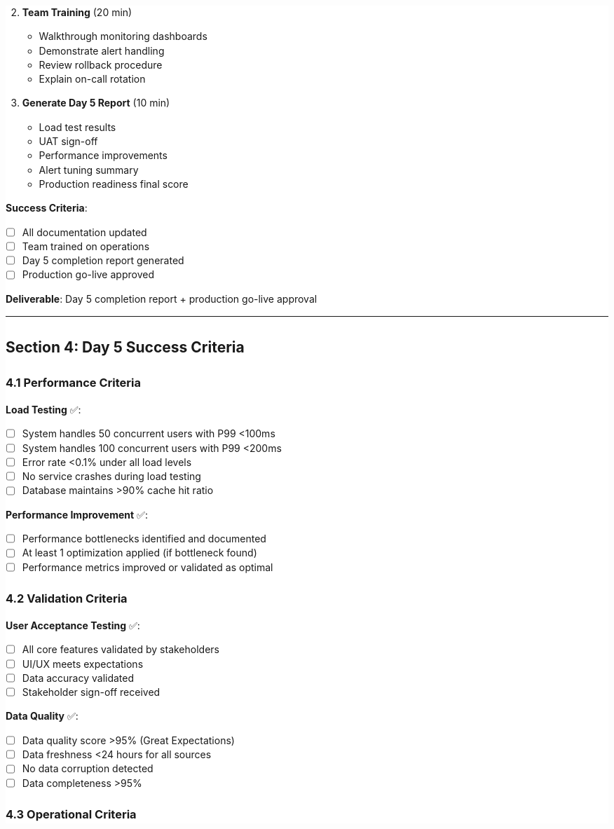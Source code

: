 2. **Team Training** (20 min)
   - Walkthrough monitoring dashboards
   - Demonstrate alert handling
   - Review rollback procedure
   - Explain on-call rotation

3. **Generate Day 5 Report** (10 min)
   - Load test results
   - UAT sign-off
   - Performance improvements
   - Alert tuning summary
   - Production readiness final score

**Success Criteria**:
- [ ] All documentation updated
- [ ] Team trained on operations
- [ ] Day 5 completion report generated
- [ ] Production go-live approved

**Deliverable**: Day 5 completion report + production go-live approval

---

## Section 4: Day 5 Success Criteria

### 4.1 Performance Criteria

**Load Testing** ✅:
- [ ] System handles 50 concurrent users with P99 <100ms
- [ ] System handles 100 concurrent users with P99 <200ms
- [ ] Error rate <0.1% under all load levels
- [ ] No service crashes during load testing
- [ ] Database maintains >90% cache hit ratio

**Performance Improvement** ✅:
- [ ] Performance bottlenecks identified and documented
- [ ] At least 1 optimization applied (if bottleneck found)
- [ ] Performance metrics improved or validated as optimal

### 4.2 Validation Criteria

**User Acceptance Testing** ✅:
- [ ] All core features validated by stakeholders
- [ ] UI/UX meets expectations
- [ ] Data accuracy validated
- [ ] Stakeholder sign-off received

**Data Quality** ✅:
- [ ] Data quality score >95% (Great Expectations)
- [ ] Data freshness <24 hours for all sources
- [ ] No data corruption detected
- [ ] Data completeness >95%

### 4.3 Operational Criteria
